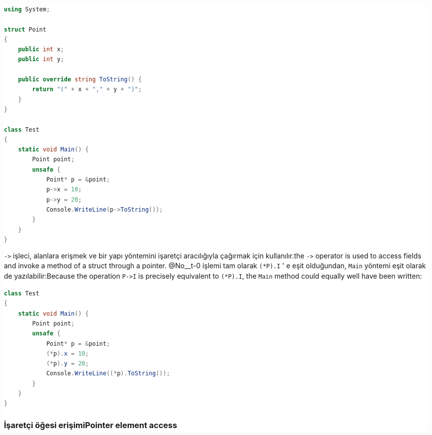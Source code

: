 ```csharp
using System;

struct Point
{
    public int x;
    public int y;

    public override string ToString() {
        return "(" + x + "," + y + ")";
    }
}

class Test
{
    static void Main() {
        Point point;
        unsafe {
            Point* p = &point;
            p->x = 10;
            p->y = 20;
            Console.WriteLine(p->ToString());
        }
    }
}
```

<span data-ttu-id="0ad4d-264">`->` işleci, alanlara erişmek ve bir yapı yöntemini işaretçi aracılığıyla çağırmak için kullanılır.</span><span class="sxs-lookup"><span data-stu-id="0ad4d-264">the `->` operator is used to access fields and invoke a method of a struct through a pointer.</span></span> <span data-ttu-id="0ad4d-265">@No__t-0 işlemi tam olarak `(*P).I` ' e eşit olduğundan, `Main` yöntemi eşit olarak de yazılabilir:</span><span class="sxs-lookup"><span data-stu-id="0ad4d-265">Because the operation `P->I` is precisely equivalent to `(*P).I`, the `Main` method could equally well have been written:</span></span>

```csharp
class Test
{
    static void Main() {
        Point point;
        unsafe {
            Point* p = &point;
            (*p).x = 10;
            (*p).y = 20;
            Console.WriteLine((*p).ToString());
        }
    }
}
```

### <a name="pointer-element-access"></a><span data-ttu-id="0ad4d-266">İşaretçi öğesi erişimi</span><span class="sxs-lookup"><span data-stu-id="0ad4d-266">Pointer element access</span></span>
